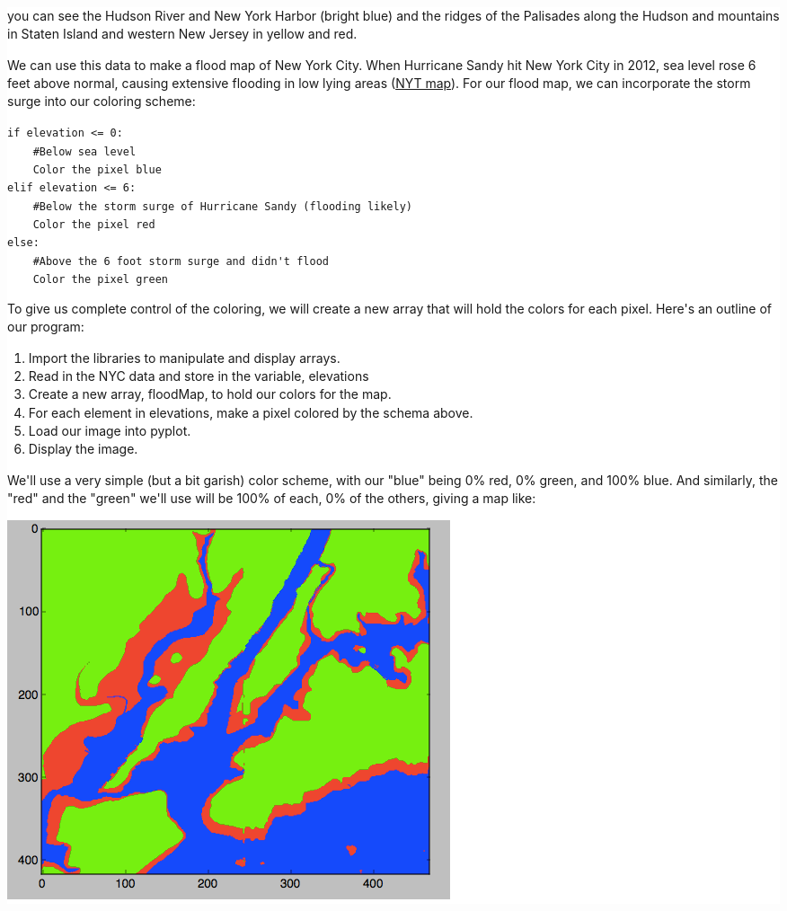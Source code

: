 
you can see the Hudson River and New York Harbor (bright blue) and the ridges of the Palisades along the Hudson and mountains in Staten Island and western New Jersey in yellow and red.

We can use this data to make a flood map of New York City. When Hurricane Sandy hit New York City in 2012, sea level rose 6 feet above normal, causing extensive flooding in low lying areas ([NYT map](http://www.nytimes.com/newsgraphics/2012/1120-sandy/survey-of-the-flooding-in-new-york-after-the-hurricane.html?mcubz=1)). For our flood map, we can incorporate the storm surge into our coloring scheme:

	if elevation <= 0: 
	    #Below sea level
	    Color the pixel blue
	elif elevation <= 6:
	    #Below the storm surge of Hurricane Sandy (flooding likely)
	    Color the pixel red
	else:
	    #Above the 6 foot storm surge and didn't flood
	    Color the pixel green

To give us complete control of the coloring, we will create a new array that will hold the colors for each pixel. Here's an outline of our program:

1.  Import the libraries to manipulate and display arrays.
2.  Read in the NYC data and store in the variable, elevations
3.  Create a new array, floodMap, to hold our colors for the map.
4.  For each element in elevations, make a pixel colored by the schema above.
5.  Load our image into pyplot.
6.  Display the image.

We'll use a very simple (but a bit garish) color scheme, with our "blue" being 0% red, 0% green, and 100% blue. And similarly, the "red" and the "green" we'll use will be 100% of each, 0% of the others, giving a map like:

![](floodMap.png)
